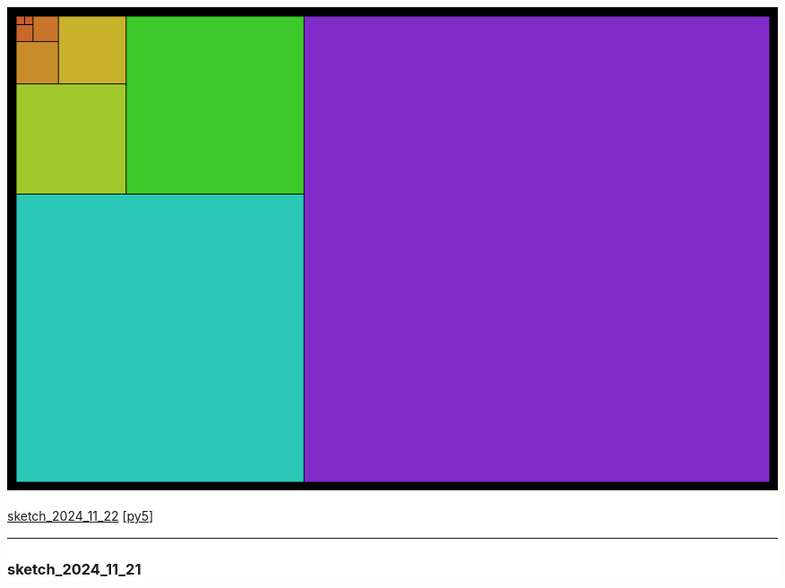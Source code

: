 ![sketch_2024_11_22](https://raw.githubusercontent.com/villares/sketch-a-day/main/2024/sketch_2024_11_22/sketch_2024_11_22.png)

[sketch_2024_11_22](https://github.com/villares/sketch-a-day/tree/main/2024/sketch_2024_11_22) [[py5](https://py5coding.org/)]



---

### sketch_2024_11_21
